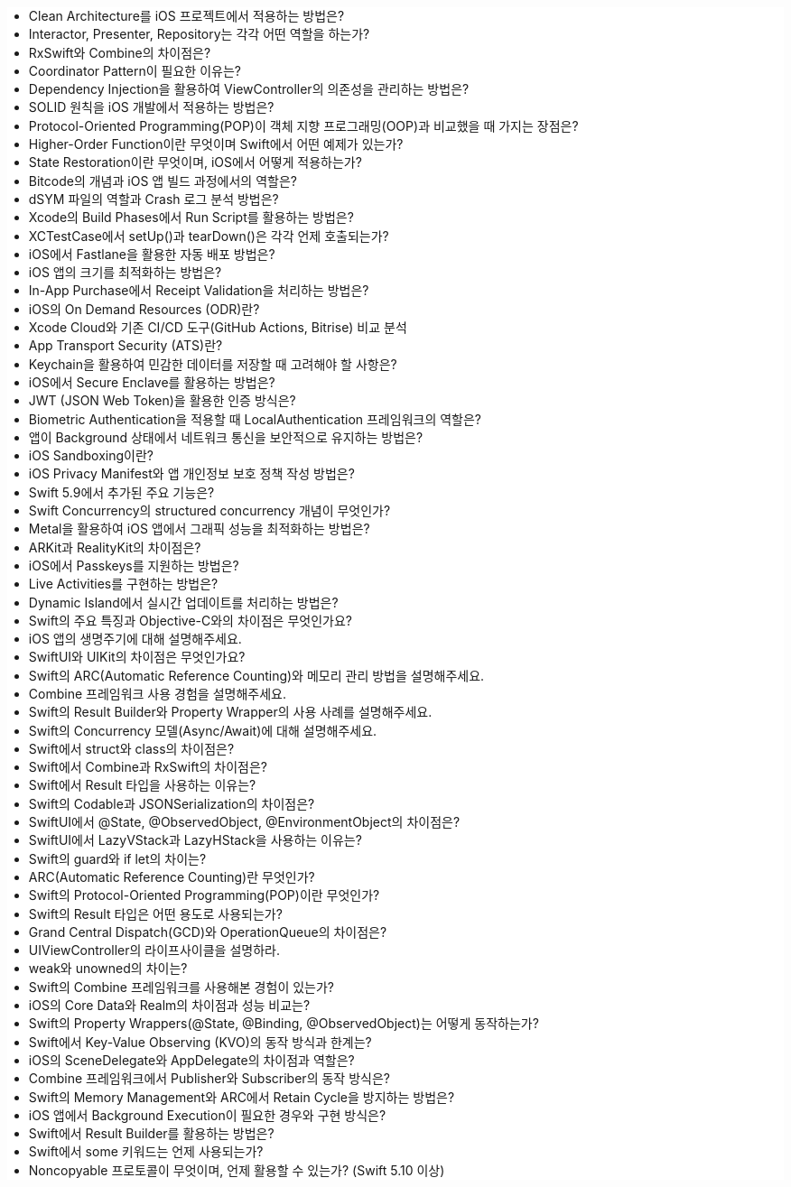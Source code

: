 - Clean Architecture를 iOS 프로젝트에서 적용하는 방법은?
- Interactor, Presenter, Repository는 각각 어떤 역할을 하는가?
- RxSwift와 Combine의 차이점은?
- Coordinator Pattern이 필요한 이유는?
- Dependency Injection을 활용하여 ViewController의 의존성을 관리하는 방법은?
- SOLID 원칙을 iOS 개발에서 적용하는 방법은?
- Protocol-Oriented Programming(POP)이 객체 지향 프로그래밍(OOP)과 비교했을 때 가지는 장점은?
- Higher-Order Function이란 무엇이며 Swift에서 어떤 예제가 있는가?
- State Restoration이란 무엇이며, iOS에서 어떻게 적용하는가?
- Bitcode의 개념과 iOS 앱 빌드 과정에서의 역할은?
- dSYM 파일의 역할과 Crash 로그 분석 방법은?
- Xcode의 Build Phases에서 Run Script를 활용하는 방법은?
- XCTestCase에서 setUp()과 tearDown()은 각각 언제 호출되는가?
- iOS에서 Fastlane을 활용한 자동 배포 방법은?
- iOS 앱의 크기를 최적화하는 방법은?
- In-App Purchase에서 Receipt Validation을 처리하는 방법은?
- iOS의 On Demand Resources (ODR)란?
- Xcode Cloud와 기존 CI/CD 도구(GitHub Actions, Bitrise) 비교 분석
- App Transport Security (ATS)란?
- Keychain을 활용하여 민감한 데이터를 저장할 때 고려해야 할 사항은?
- iOS에서 Secure Enclave를 활용하는 방법은?
- JWT (JSON Web Token)을 활용한 인증 방식은?
- Biometric Authentication을 적용할 때 LocalAuthentication 프레임워크의 역할은?
- 앱이 Background 상태에서 네트워크 통신을 보안적으로 유지하는 방법은?
- iOS Sandboxing이란?
- iOS Privacy Manifest와 앱 개인정보 보호 정책 작성 방법은?
- Swift 5.9에서 추가된 주요 기능은?
- Swift Concurrency의 structured concurrency 개념이 무엇인가?
- Metal을 활용하여 iOS 앱에서 그래픽 성능을 최적화하는 방법은?
- ARKit과 RealityKit의 차이점은?
- iOS에서 Passkeys를 지원하는 방법은?
- Live Activities를 구현하는 방법은?
- Dynamic Island에서 실시간 업데이트를 처리하는 방법은?
- Swift의 주요 특징과 Objective-C와의 차이점은 무엇인가요?
- iOS 앱의 생명주기에 대해 설명해주세요.
- SwiftUI와 UIKit의 차이점은 무엇인가요?
- Swift의 ARC(Automatic Reference Counting)와 메모리 관리 방법을 설명해주세요.
- Combine 프레임워크 사용 경험을 설명해주세요.
- Swift의 Result Builder와 Property Wrapper의 사용 사례를 설명해주세요.
- Swift의 Concurrency 모델(Async/Await)에 대해 설명해주세요.
- Swift에서 struct와 class의 차이점은?
- Swift에서 Combine과 RxSwift의 차이점은?
- Swift에서 Result 타입을 사용하는 이유는?
- Swift의 Codable과 JSONSerialization의 차이점은?
- SwiftUI에서 @State, @ObservedObject, @EnvironmentObject의 차이점은?
- SwiftUI에서 LazyVStack과 LazyHStack을 사용하는 이유는?
- Swift의 guard와 if let의 차이는?
- ARC(Automatic Reference Counting)란 무엇인가?
- Swift의 Protocol-Oriented Programming(POP)이란 무엇인가?
- Swift의 Result 타입은 어떤 용도로 사용되는가?
- Grand Central Dispatch(GCD)와 OperationQueue의 차이점은?
- UIViewController의 라이프사이클을 설명하라.
- weak와 unowned의 차이는?
- Swift의 Combine 프레임워크를 사용해본 경험이 있는가?
- iOS의 Core Data와 Realm의 차이점과 성능 비교는?
- Swift의 Property Wrappers(@State, @Binding, @ObservedObject)는 어떻게 동작하는가?
- Swift에서 Key-Value Observing (KVO)의 동작 방식과 한계는?
- iOS의 SceneDelegate와 AppDelegate의 차이점과 역할은?
- Combine 프레임워크에서 Publisher와 Subscriber의 동작 방식은?
- Swift의 Memory Management와 ARC에서 Retain Cycle을 방지하는 방법은?
- iOS 앱에서 Background Execution이 필요한 경우와 구현 방식은?
- Swift에서 Result Builder를 활용하는 방법은?
- Swift에서 some 키워드는 언제 사용되는가?
- Noncopyable 프로토콜이 무엇이며, 언제 활용할 수 있는가? (Swift 5.10 이상)